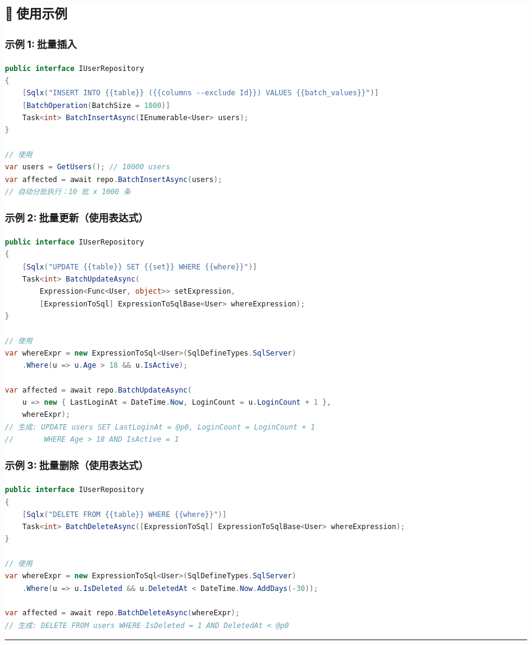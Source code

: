 
## 📝 使用示例

### 示例 1: 批量插入

```csharp
public interface IUserRepository
{
    [Sqlx("INSERT INTO {{table}} ({{columns --exclude Id}}) VALUES {{batch_values}}")]
    [BatchOperation(BatchSize = 1000)]
    Task<int> BatchInsertAsync(IEnumerable<User> users);
}

// 使用
var users = GetUsers(); // 10000 users
var affected = await repo.BatchInsertAsync(users);
// 自动分批执行：10 批 x 1000 条
```

### 示例 2: 批量更新（使用表达式）

```csharp
public interface IUserRepository
{
    [Sqlx("UPDATE {{table}} SET {{set}} WHERE {{where}}")]
    Task<int> BatchUpdateAsync(
        Expression<Func<User, object>> setExpression,
        [ExpressionToSql] ExpressionToSqlBase<User> whereExpression);
}

// 使用
var whereExpr = new ExpressionToSql<User>(SqlDefineTypes.SqlServer)
    .Where(u => u.Age > 18 && u.IsActive);

var affected = await repo.BatchUpdateAsync(
    u => new { LastLoginAt = DateTime.Now, LoginCount = u.LoginCount + 1 },
    whereExpr);
// 生成: UPDATE users SET LastLoginAt = @p0, LoginCount = LoginCount + 1
//       WHERE Age > 18 AND IsActive = 1
```

### 示例 3: 批量删除（使用表达式）

```csharp
public interface IUserRepository
{
    [Sqlx("DELETE FROM {{table}} WHERE {{where}}")]
    Task<int> BatchDeleteAsync([ExpressionToSql] ExpressionToSqlBase<User> whereExpression);
}

// 使用
var whereExpr = new ExpressionToSql<User>(SqlDefineTypes.SqlServer)
    .Where(u => u.IsDeleted && u.DeletedAt < DateTime.Now.AddDays(-30));

var affected = await repo.BatchDeleteAsync(whereExpr);
// 生成: DELETE FROM users WHERE IsDeleted = 1 AND DeletedAt < @p0
```

---